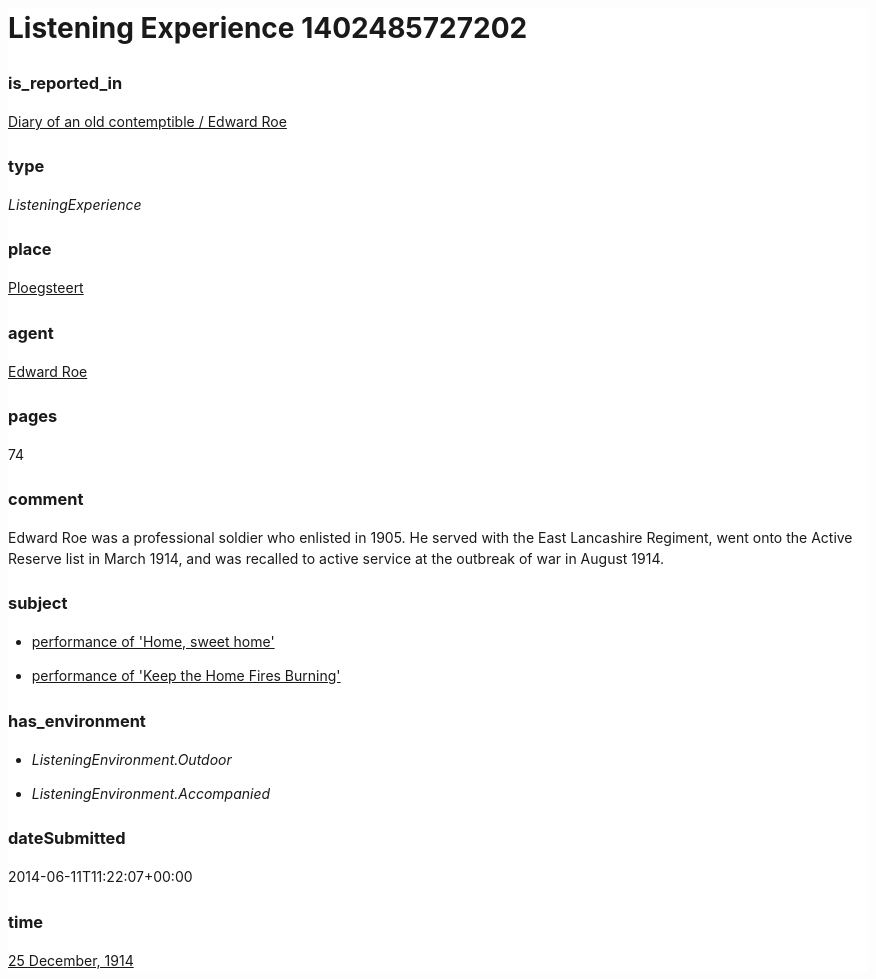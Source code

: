 # Listening Experience 1402485727202

### is_reported_in


[Diary of an old contemptible / Edward Roe](#Diary-of-an-old-contemptible-/-Edward-Roe)

### type


*ListeningExperience*

### place


[Ploegsteert](#Ploegsteert)

### agent


[Edward Roe](#Edward-Roe)

### pages


74

### comment


Edward Roe was a professional soldier who enlisted in 1905. He served with the East Lancashire Regiment, went onto the Active Reserve list in March 1914, and was recalled to active service at the outbreak of war in August 1914.

### subject

 - [performance of 'Home, sweet home'](#performance-of-'Home-sweet-home')

 - [performance of 'Keep the Home Fires Burning'](#performance-of-'Keep-the-Home-Fires-Burning')

### has_environment

 - *ListeningEnvironment.Outdoor*

 - *ListeningEnvironment.Accompanied*

### dateSubmitted


2014-06-11T11:22:07+00:00

### time


[25 December, 1914](#25-December-1914)
